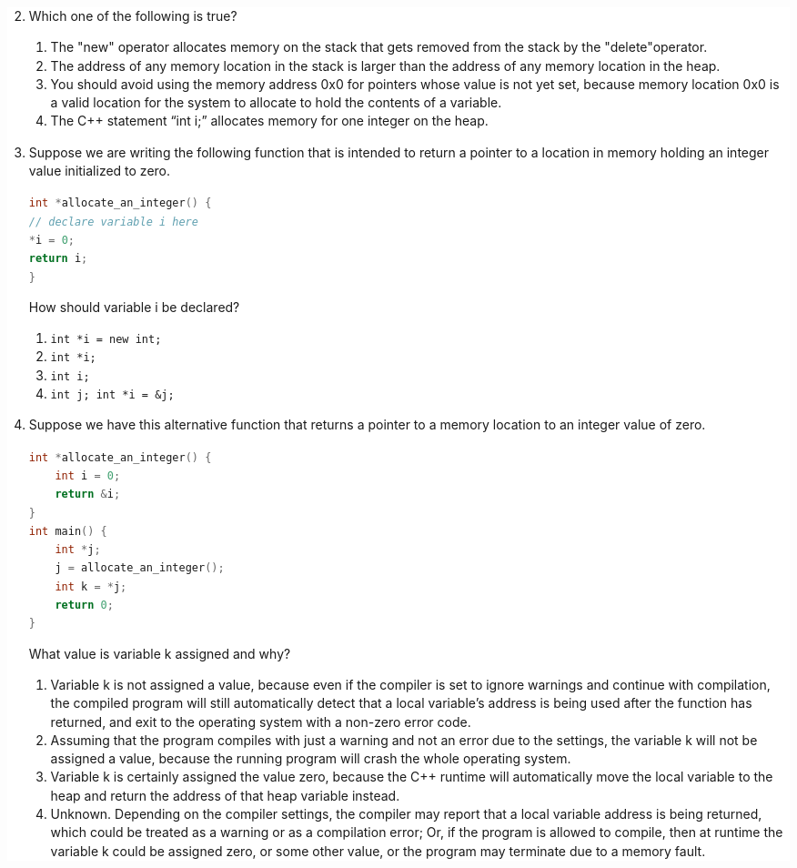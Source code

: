 2. Which one of the following is true?
    1. The "new" operator allocates memory on the stack that gets removed from the stack by the "delete"operator.
    1. The address of any memory location in the stack is larger than the address of any memory location in the heap.
    1. You should avoid using the memory address 0x0 for pointers whose value is not yet set, because memory location 0x0 is a valid location for the system to allocate to hold the contents of a variable.
    1. The C++ statement “int i;” allocates memory for one integer on the heap.

3. Suppose we are writing the following function that is intended to return a pointer to a location in memory holding an integer value initialized to zero.
    ```c++
    int *allocate_an_integer() {
    // declare variable i here
    *i = 0;
    return i;
    }
    ```
    How should variable i be declared?
    1. `int *i = new int;`
    1. `int *i;`
    1. `int i;`
    1. `int j; int *i = &j;`

4. Suppose we have this alternative function that returns a pointer to a memory location to an integer value of zero.
    ```c++
    int *allocate_an_integer() {
        int i = 0;
        return &i;
    }
    int main() {
        int *j;
        j = allocate_an_integer();
        int k = *j;
        return 0;
    }
    ```
    What value is variable k assigned and why?
    1. Variable k is not assigned a value, because even if the compiler is set to ignore warnings and continue with compilation, the compiled program will still automatically detect that a local variable’s address is being used after the function has returned, and exit to the operating system with a non-zero error code.
    1. Assuming that the program compiles with just a warning and not an error due to the settings, the variable k will not be assigned a value, because the running program will crash the whole operating system.
    1. Variable k is certainly assigned the value zero, because the C++ runtime will automatically move the local variable to the heap and return the address of that heap variable instead.
    1. Unknown. Depending on the compiler settings, the compiler may report that a local variable address is being returned, which could be treated as a warning or as a compilation error; Or, if the program is allowed to compile, then at runtime the variable k could be assigned zero, or some other value, or the program may terminate due to a memory fault.
